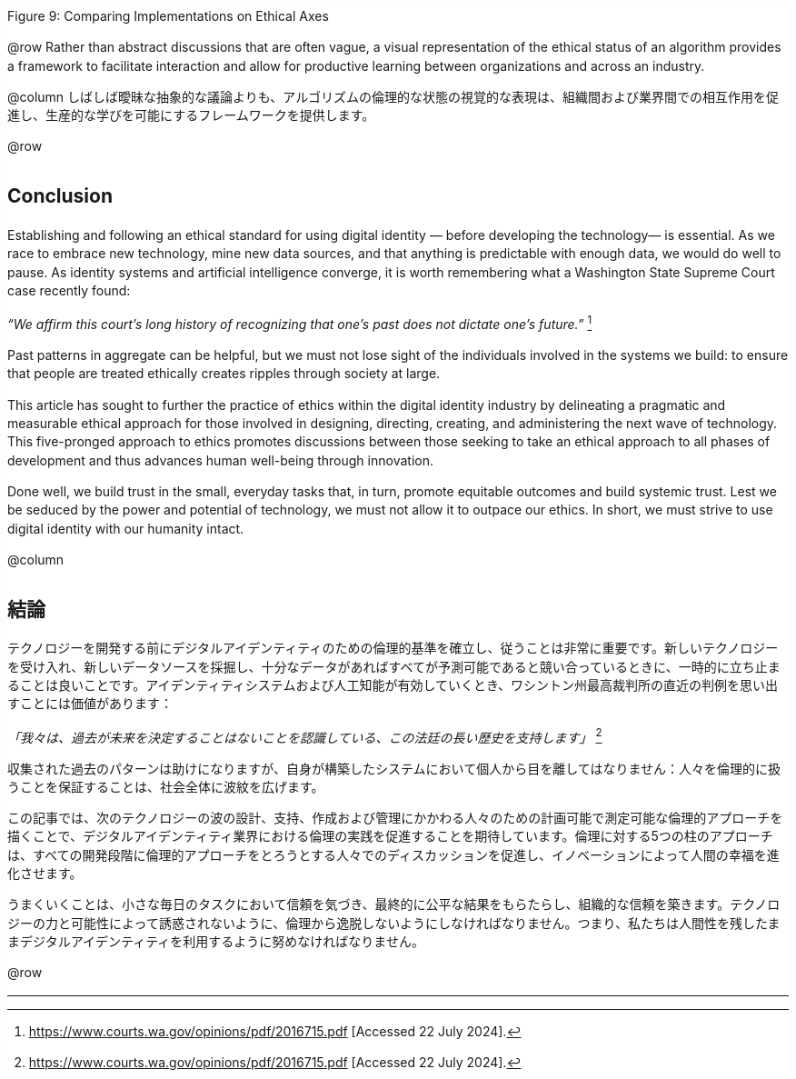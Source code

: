 Figure 9: Comparing Implementations on Ethical Axes

@row
Rather than abstract discussions that are often vague, a visual representation of the ethical status of an algorithm provides a framework to facilitate interaction and allow for productive learning between organizations and across an industry.

@column
しばしば曖昧な抽象的な議論よりも、アルゴリズムの倫理的な状態の視覚的な表現は、組織間および業界間での相互作用を促進し、生産的な学びを可能にするフレームワークを提供します。

@row
## Conclusion

Establishing and following an ethical standard for using digital identity — before developing the technology— is essential. As we race to embrace new technology, mine new data sources, and that anything is predictable with enough data, we would do well to pause. As identity systems and artificial intelligence converge, it is worth remembering what a Washington State Supreme Court case recently found:

_“We affirm this court’s long history of recognizing that one’s past does not dictate one’s future.”_ [^20]

Past patterns in aggregate can be helpful, but we must not lose sight of the individuals involved in the systems we build: to ensure that people are treated ethically creates ripples through society at large.

This article has sought to further the practice of ethics within the digital identity industry by delineating a pragmatic and measurable ethical approach for those involved in designing, directing, creating, and administering the next wave of technology. This five-pronged approach to ethics promotes discussions between those seeking to take an ethical approach to all phases of development and thus advances human well-being through innovation.

Done well, we build trust in the small, everyday tasks that, in turn, promote equitable outcomes and build systemic trust. Lest we be seduced by the power and potential of technology, we must not allow it to outpace our ethics. In short, we must strive to use digital identity with our humanity intact.

@column
## 結論

テクノロジーを開発する前にデジタルアイデンティティのための倫理的基準を確立し、従うことは非常に重要です。新しいテクノロジーを受け入れ、新しいデータソースを採掘し、十分なデータがあればすべてが予測可能であると競い合っているときに、一時的に立ち止まることは良いことです。アイデンティティシステムおよび人工知能が有効していくとき、ワシントン州最高裁判所の直近の判例を思い出すことには価値があります：

_「我々は、過去が未来を決定することはないことを認識している、この法廷の長い歴史を支持します」_ [^20]

収集された過去のパターンは助けになりますが、自身が構築したシステムにおいて個人から目を離してはなりません：人々を倫理的に扱うことを保証することは、社会全体に波紋を広げます。

この記事では、次のテクノロジーの波の設計、支持、作成および管理にかかわる人々のための計画可能で測定可能な倫理的アプローチを描くことで、デジタルアイデンティティ業界における倫理の実践を促進することを期待しています。倫理に対する5つの柱のアプローチは、すべての開発段階に倫理的アプローチをとろうとする人々でのディスカッションを促進し、イノベーションによって人間の幸福を進化させます。

うまくいくことは、小さな毎日のタスクにおいて信頼を気づき、最終的に公平な結果をもらたらし、組織的な信頼を築きます。テクノロジーの力と可能性によって誘惑されないように、倫理から逸脱しないようにしなければなりません。つまり、私たちは人間性を残したままデジタルアイデンティティを利用するように努めなければなりません。

@row
- - -


[^1]:  D. Jackson, “The Netflix Prize: How a $1 Million Contest Changed Binge-Watching Forver,” 7 7 2017. \[Online\]. Available: https://www.thrillist.com/entertainment/nation/the-netflix-prize.
[^2]:  K. Waddell, “The Atlantic,” 2 December 2016. \[Online\]. Available: https://www.theatlantic.com/technology/archive/2016/12/how-algorithms-can-bring-down-minorities-credit-scores/509333/. \[Accessed 12 July 2019\].
[^3]:  J. Angwin, J. Larson, S. Mattu and L. Kirchner, “Machine Bias,” 23 May 2016. \[Online\]. Available:  [^1] ProPublica, “Machine Bias,” ProPublica, 23-May-2016. \[Online\]. Available: https://www.propublica.org/article/machine-bias-risk-assessments-in-criminal-sentencing. \[Accessed: 01-Aug-2019\]. ‌. \[Accessed 12 7 2019\].
[^4]:  See 2 and 3 above.
[^5]:  A. Cutler, M. Pribić and L. Humphrey, “Everyday Ethics for Artifical Intelligence,” IBM Corp, New York City, 2019.
[^6]:  “The IEEE Global Initiative on Ethics of Autonomous and Intelligent Systems,” 2019. \[Online\]. Available: https://standards.ieee.org/content/dam/ieee-standards/standards/web/documents/other/ead1e.pdf. \[Accessed 15 July 2019\].
[^7]:  AI HLEG, “Ethics Guidelines for Trustworthy AI,” European Commission, Brussels, 2019.
[^8]:  Marsman, H. (2024) “Ethics and Digital Identity” IDPro Body of Knowledge 1(14) doi: https://doi.org/10.55621/idpro.104.
[^9]:  Ibid. Note, in particular, the discussion of Utilitarianism and the value of well-being.
[^10]:  “The Ethics Canvas,” 2017. \[Online\]. Available: https://ethicscanvas.org. \[Accessed 13 July 2019\].
[^11]:  B. Sparrow, J. Liu and D. M. Wegner, “Google Effects on Memory: Cognitive Consequences of Having Information at Our Fingertips,” Science, vol. 333, no. 6043, pp. 776-778, 2011.
[^12]:  A. Cutler, M. Pribić and L. Humphrey, “Everyday Ethics for Artificial Intelligence,” IBM Corp, New York City, 2019.
[^13]:  C. O'Neil, Weapons of Math Destruction, New York: Crown Publishers, 2016.
[^14]:  United Nations, “Universal Declaration of Human Rights,”10 December 1948, https://www.un.org/en/universal-declaration-human-rights/.
[^15]:  See, for example Renieris, Elizabeth M. _Beyond Data: Reclaiming Human Rights at the Dawn of the Metaverse_. MIT Press, 2023.
[^16]:  D. Banisar, “Banisar, David, National Comprehensive Data Protection/Privacy Laws and Bills 2018 (September 4, 2018). Available at SSRN: https://ssrn.com/abstract=1951416 or http://dx.doi.org/10.2139/ssrn.1951416,” 4 September 2018. \[Online\]. Available: https://ssrn.com/abstract=1951416. \[Accessed 12 July 2019\].
[^17]:  Kantara Initiative, “WG - User Managed Access,” site accessed 14 January 2020, https://kantarainitiative.org/confluence/display/uma/Home
[^18]:  Renieris, E. (2023) “Beyond Data”.
[^19]:  See, for example, Confessore, N. "[Cambridge Analytica and Facebook: The Scandal and the Fallout So Far](https://www.nytimes.com/2018/04/04/us/politics/cambridge-analytica-scandal-fallout.html)" New York Times: London (April 4, 2018)
[^20]:  https://www.courts.wa.gov/opinions/pdf/2016715.pdf \[Accessed 22 July 2024\].